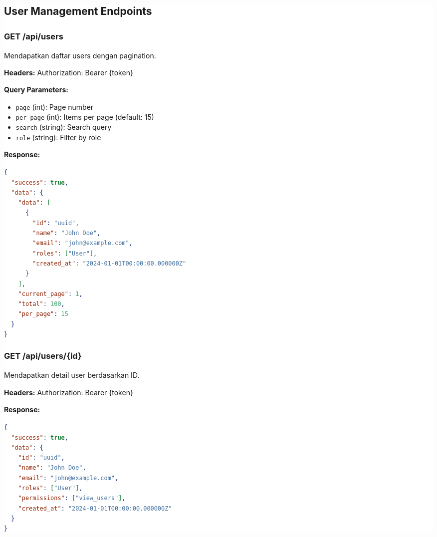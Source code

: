 ## User Management Endpoints

### GET /api/users

Mendapatkan daftar users dengan pagination.

**Headers:** Authorization: Bearer {token}

**Query Parameters:**

- `page` (int): Page number
- `per_page` (int): Items per page (default: 15)
- `search` (string): Search query
- `role` (string): Filter by role

**Response:**

```json
{
  "success": true,
  "data": {
    "data": [
      {
        "id": "uuid",
        "name": "John Doe",
        "email": "john@example.com",
        "roles": ["User"],
        "created_at": "2024-01-01T00:00:00.000000Z"
      }
    ],
    "current_page": 1,
    "total": 100,
    "per_page": 15
  }
}
```

### GET /api/users/{id}

Mendapatkan detail user berdasarkan ID.

**Headers:** Authorization: Bearer {token}

**Response:**

```json
{
  "success": true,
  "data": {
    "id": "uuid",
    "name": "John Doe",
    "email": "john@example.com",
    "roles": ["User"],
    "permissions": ["view_users"],
    "created_at": "2024-01-01T00:00:00.000000Z"
  }
}
```
